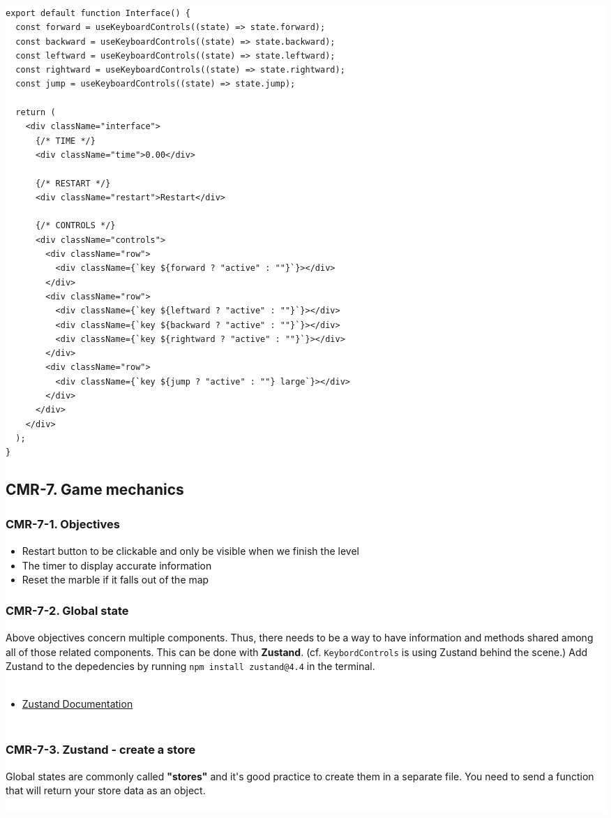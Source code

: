 ```
export default function Interface() {
  const forward = useKeyboardControls((state) => state.forward);
  const backward = useKeyboardControls((state) => state.backward);
  const leftward = useKeyboardControls((state) => state.leftward);
  const rightward = useKeyboardControls((state) => state.rightward);
  const jump = useKeyboardControls((state) => state.jump);

  return (
    <div className="interface">
      {/* TIME */}
      <div className="time">0.00</div>

      {/* RESTART */}
      <div className="restart">Restart</div>

      {/* CONTROLS */}
      <div className="controls">
        <div className="row">
          <div className={`key ${forward ? "active" : ""}`}></div>
        </div>
        <div className="row">
          <div className={`key ${leftward ? "active" : ""}`}></div>
          <div className={`key ${backward ? "active" : ""}`}></div>
          <div className={`key ${rightward ? "active" : ""}`}></div>
        </div>
        <div className="row">
          <div className={`key ${jump ? "active" : ""} large`}></div>
        </div>
      </div>
    </div>
  );
}
```

## CMR-7. Game mechanics

### CMR-7-1. Objectives
- Restart button to be clickable and only be visible when we finish the level
- The timer to display accurate information
- Reset the marble if it falls out of the map

### CMR-7-2. Global state
Above objectives concern multiple components. Thus, there needs to be a way to have information and methods shared among all of those related components. This can be done with **Zustand**. (cf. `KeybordControls` is using Zustand behind the scene.) Add Zustand to the depedencies by running `npm install zustand@4.4` in the terminal. <br><br>

- [Zustand Documentation](https://docs.pmnd.rs/zustand/getting-started/introduction) <br><br>

### CMR-7-3. Zustand - create a store
Global states are commonly called **"stores"** and it's good practice to create them in a separate file. You need to send a function that will return your store data as an object. <br><br>
